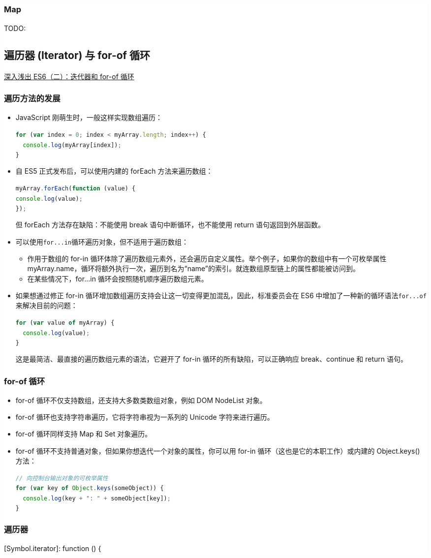 ### Map

TODO:

## 遍历器 (Iterator) 与 for-of 循环

[深入浅出 ES6（二）：迭代器和 for-of 循环](http://www.infoq.com/cn/articles/es6-in-depth-iterators-and-the-for-of-loop)

### 遍历方法的发展

- JavaScript 刚萌生时，一般这样实现数组遍历：
  ```javascript
  for (var index = 0; index < myArray.length; index++) {
    console.log(myArray[index]);
  }
  ```
- 自 ES5 正式发布后，可以使用内建的 forEach 方法来遍历数组：
  ```javascript
  myArray.forEach(function (value) {
  console.log(value);
  });
  ```
  但 forEach 方法存在缺陷：不能使用 break 语句中断循环，也不能使用 return 语句返回到外层函数。

- 可以使用`for...in`循环遍历对象，但不适用于遍历数组：
  - 作用于数组的 for-in 循环体除了遍历数组元素外，还会遍历自定义属性。举个例子，如果你的数组中有一个可枚举属性 myArray.name，循环将额外执行一次，遍历到名为“name”的索引。就连数组原型链上的属性都能被访问到。
  - 在某些情况下，for...in 循环会按照随机顺序遍历数组元素。

- 如果想通过修正 for-in 循环增加数组遍历支持会让这一切变得更加混乱，因此，标准委员会在 ES6 中增加了一种新的循环语法`for...of`来解决目前的问题：
  ```javascript
  for (var value of myArray) {
    console.log(value);
  }
  ```
  这是最简洁、最直接的遍历数组元素的语法，它避开了 for-in 循环的所有缺陷，可以正确响应 break、continue 和 return 语句。

### for-of 循环

- for-of 循环不仅支持数组，还支持大多数类数组对象，例如 DOM NodeList 对象。

- for-of 循环也支持字符串遍历，它将字符串视为一系列的 Unicode 字符来进行遍历。

- for-of 循环同样支持 Map 和 Set 对象遍历。

- for-of 循环不支持普通对象，但如果你想迭代一个对象的属性，你可以用 for-in 循环（这也是它的本职工作）或内建的 Object.keys() 方法：
  ```javascript
  // 向控制台输出对象的可枚举属性
  for (var key of Object.keys(someObject)) {
    console.log(key + ": " + someObject[key]);
  }
  ```

### 遍历器


 [Symbol.iterator]: function () {